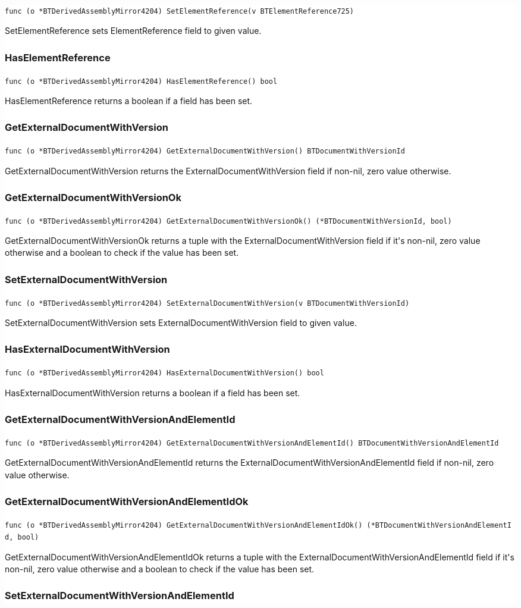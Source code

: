 `func (o *BTDerivedAssemblyMirror4204) SetElementReference(v BTElementReference725)`

SetElementReference sets ElementReference field to given value.

### HasElementReference

`func (o *BTDerivedAssemblyMirror4204) HasElementReference() bool`

HasElementReference returns a boolean if a field has been set.

### GetExternalDocumentWithVersion

`func (o *BTDerivedAssemblyMirror4204) GetExternalDocumentWithVersion() BTDocumentWithVersionId`

GetExternalDocumentWithVersion returns the ExternalDocumentWithVersion field if non-nil, zero value otherwise.

### GetExternalDocumentWithVersionOk

`func (o *BTDerivedAssemblyMirror4204) GetExternalDocumentWithVersionOk() (*BTDocumentWithVersionId, bool)`

GetExternalDocumentWithVersionOk returns a tuple with the ExternalDocumentWithVersion field if it's non-nil, zero value otherwise
and a boolean to check if the value has been set.

### SetExternalDocumentWithVersion

`func (o *BTDerivedAssemblyMirror4204) SetExternalDocumentWithVersion(v BTDocumentWithVersionId)`

SetExternalDocumentWithVersion sets ExternalDocumentWithVersion field to given value.

### HasExternalDocumentWithVersion

`func (o *BTDerivedAssemblyMirror4204) HasExternalDocumentWithVersion() bool`

HasExternalDocumentWithVersion returns a boolean if a field has been set.

### GetExternalDocumentWithVersionAndElementId

`func (o *BTDerivedAssemblyMirror4204) GetExternalDocumentWithVersionAndElementId() BTDocumentWithVersionAndElementId`

GetExternalDocumentWithVersionAndElementId returns the ExternalDocumentWithVersionAndElementId field if non-nil, zero value otherwise.

### GetExternalDocumentWithVersionAndElementIdOk

`func (o *BTDerivedAssemblyMirror4204) GetExternalDocumentWithVersionAndElementIdOk() (*BTDocumentWithVersionAndElementId, bool)`

GetExternalDocumentWithVersionAndElementIdOk returns a tuple with the ExternalDocumentWithVersionAndElementId field if it's non-nil, zero value otherwise
and a boolean to check if the value has been set.

### SetExternalDocumentWithVersionAndElementId
